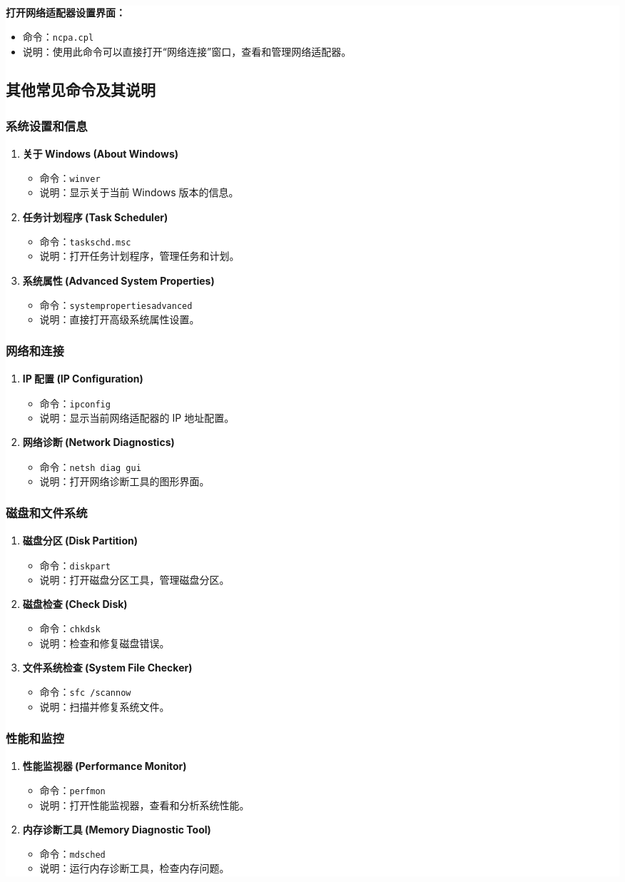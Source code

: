 **打开网络适配器设置界面：**
- 命令：`ncpa.cpl`
- 说明：使用此命令可以直接打开“网络连接”窗口，查看和管理网络适配器。

## 其他常见命令及其说明

### 系统设置和信息

1. **关于 Windows (About Windows)**
   - 命令：`winver`
   - 说明：显示关于当前 Windows 版本的信息。

2. **任务计划程序 (Task Scheduler)**
   - 命令：`taskschd.msc`
   - 说明：打开任务计划程序，管理任务和计划。

3. **系统属性 (Advanced System Properties)**
   - 命令：`systempropertiesadvanced`
   - 说明：直接打开高级系统属性设置。

### 网络和连接

1. **IP 配置 (IP Configuration)**
   - 命令：`ipconfig`
   - 说明：显示当前网络适配器的 IP 地址配置。

2. **网络诊断 (Network Diagnostics)**
   - 命令：`netsh diag gui`
   - 说明：打开网络诊断工具的图形界面。

### 磁盘和文件系统

1. **磁盘分区 (Disk Partition)**
   - 命令：`diskpart`
   - 说明：打开磁盘分区工具，管理磁盘分区。

2. **磁盘检查 (Check Disk)**
   - 命令：`chkdsk`
   - 说明：检查和修复磁盘错误。

3. **文件系统检查 (System File Checker)**
   - 命令：`sfc /scannow`
   - 说明：扫描并修复系统文件。

### 性能和监控

1. **性能监视器 (Performance Monitor)**
   - 命令：`perfmon`
   - 说明：打开性能监视器，查看和分析系统性能。

2. **内存诊断工具 (Memory Diagnostic Tool)**
   - 命令：`mdsched`
   - 说明：运行内存诊断工具，检查内存问题。

